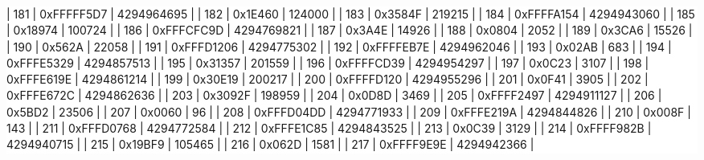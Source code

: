 |     181 | 0xFFFFF5D7  |  4294964695 |
|     182 | 0x1E460     |      124000 |
|     183 | 0x3584F     |      219215 |
|     184 | 0xFFFFA154  |  4294943060 |
|     185 | 0x18974     |      100724 |
|     186 | 0xFFFCFC9D  |  4294769821 |
|     187 | 0x3A4E      |       14926 |
|     188 | 0x0804      |        2052 |
|     189 | 0x3CA6      |       15526 |
|     190 | 0x562A      |       22058 |
|     191 | 0xFFFD1206  |  4294775302 |
|     192 | 0xFFFFEB7E  |  4294962046 |
|     193 | 0x02AB      |         683 |
|     194 | 0xFFFE5329  |  4294857513 |
|     195 | 0x31357     |      201559 |
|     196 | 0xFFFFCD39  |  4294954297 |
|     197 | 0x0C23      |        3107 |
|     198 | 0xFFFE619E  |  4294861214 |
|     199 | 0x30E19     |      200217 |
|     200 | 0xFFFFD120  |  4294955296 |
|     201 | 0x0F41      |        3905 |
|     202 | 0xFFFE672C  |  4294862636 |
|     203 | 0x3092F     |      198959 |
|     204 | 0x0D8D      |        3469 |
|     205 | 0xFFFF2497  |  4294911127 |
|     206 | 0x5BD2      |       23506 |
|     207 | 0x0060      |          96 |
|     208 | 0xFFFD04DD  |  4294771933 |
|     209 | 0xFFFE219A  |  4294844826 |
|     210 | 0x008F      |         143 |
|     211 | 0xFFFD0768  |  4294772584 |
|     212 | 0xFFFE1C85  |  4294843525 |
|     213 | 0x0C39      |        3129 |
|     214 | 0xFFFF982B  |  4294940715 |
|     215 | 0x19BF9     |      105465 |
|     216 | 0x062D      |        1581 |
|     217 | 0xFFFF9E9E  |  4294942366 |